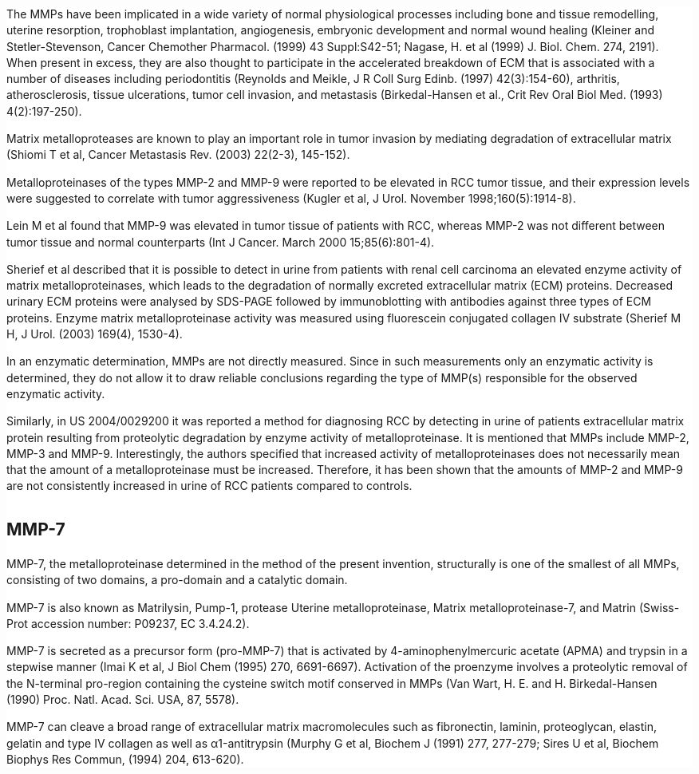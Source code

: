 The MMPs have been implicated in a wide variety of normal physiological processes including bone and tissue remodelling, uterine resorption, trophoblast implantation, angiogenesis, embryonic development and normal wound healing (Kleiner and Stetler-Stevenson, Cancer Chemother Pharmacol. (1999) 43 Suppl:S42-51; Nagase, H. et al (1999) J. Biol. Chem. 274, 2191). When present in excess, they are also thought to participate in the accelerated breakdown of ECM that is associated with a number of diseases including periodontitis (Reynolds and Meikle, J R Coll Surg Edinb. (1997) 42(3):154-60), arthritis, atherosclerosis, tissue ulcerations, tumor cell invasion, and metastasis (Birkedal-Hansen et al., Crit Rev Oral Biol Med. (1993) 4(2):197-250).

Matrix metalloproteases are known to play an important role in tumor invasion by mediating degradation of extracellular matrix (Shiomi T et al, Cancer Metastasis Rev. (2003) 22(2-3), 145-152).

Metalloproteinases of the types MMP-2 and MMP-9 were reported to be elevated in RCC tumor tissue, and their expression levels were suggested to correlate with tumor aggressiveness (Kugler et al, J Urol. November 1998;160(5):1914-8).

Lein M et al found that MMP-9 was elevated in tumor tissue of patients with RCC, whereas MMP-2 was not different between tumor tissue and normal counterparts (Int J Cancer. March 2000 15;85(6):801-4).

Sherief et al described that it is possible to detect in urine from patients with renal cell carcinoma an elevated enzyme activity of matrix metalloproteinases, which leads to the degradation of normally excreted extracellular matrix (ECM) proteins. Decreased urinary ECM proteins were analysed by SDS-PAGE followed by immunoblotting with antibodies against three types of ECM proteins. Enzyme matrix metalloproteinase activity was measured using fluorescein conjugated collagen IV substrate (Sherief M H, J Urol. (2003) 169(4), 1530-4).

In an enzymatic determination, MMPs are not directly measured. Since in such measurements only an enzymatic activity is determined, they do not allow it to draw reliable conclusions regarding the type of MMP(s) responsible for the observed enzymatic activity.

Similarly, in US 2004/0029200 it was reported a method for diagnosing RCC by detecting in urine of patients extracellular matrix protein resulting from proteolytic degradation by enzyme activity of metalloproteinase. It is mentioned that MMPs include MMP-2, MMP-3 and MMP-9. Interestingly, the authors specified that increased activity of metalloproteinases does not necessarily mean that the amount of a metalloproteinase must be increased. Therefore, it has been shown that the amounts of MMP-2 and MMP-9 are not consistently increased in urine of RCC patients compared to controls.

## MMP-7

MMP-7, the metalloproteinase determined in the method of the present invention, structurally is one of the smallest of all MMPs, consisting of two domains, a pro-domain and a catalytic domain.

MMP-7 is also known as Matrilysin, Pump-1, protease Uterine metalloproteinase, Matrix metalloproteinase-7, and Matrin (Swiss-Prot accession number: P09237, EC 3.4.24.2).

MMP-7 is secreted as a precursor form (pro-MMP-7) that is activated by 4-aminophenylmercuric acetate (APMA) and trypsin in a stepwise manner (Imai K et al, J Biol Chem (1995) 270, 6691-6697). Activation of the proenzyme involves a proteolytic removal of the N-terminal pro-region containing the cysteine switch motif conserved in MMPs (Van Wart, H. E. and H. Birkedal-Hansen (1990) Proc. Natl. Acad. Sci. USA, 87, 5578).

MMP-7 can cleave a broad range of extracellular matrix macromolecules such as fibronectin, laminin, proteoglycan, elastin, gelatin and type IV collagen as well as α1-antitrypsin (Murphy G et al, Biochem J (1991) 277, 277-279; Sires U et al, Biochem Biophys Res Commun, (1994) 204, 613-620).
